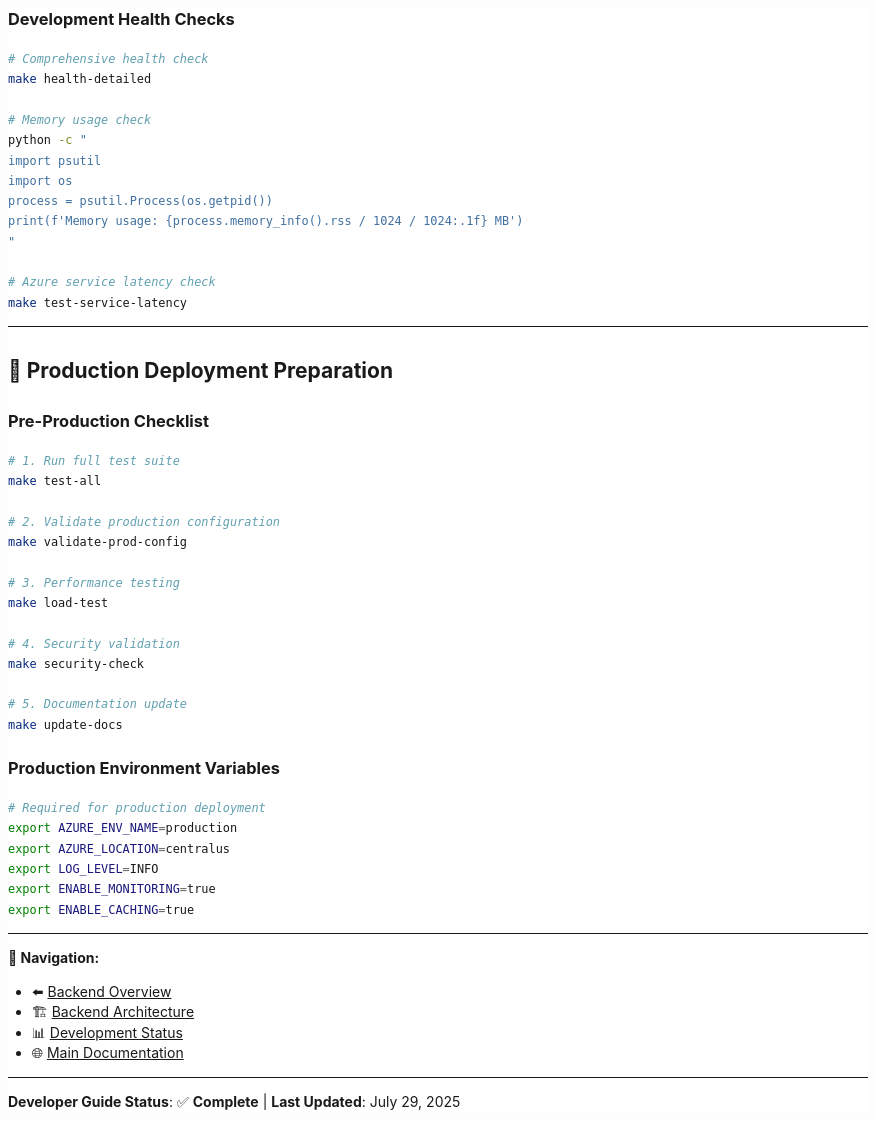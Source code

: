 ### **Development Health Checks**
```bash
# Comprehensive health check
make health-detailed

# Memory usage check
python -c "
import psutil
import os
process = psutil.Process(os.getpid())
print(f'Memory usage: {process.memory_info().rss / 1024 / 1024:.1f} MB')
"

# Azure service latency check
make test-service-latency
```

---

## 🚀 **Production Deployment Preparation**

### **Pre-Production Checklist**
```bash
# 1. Run full test suite
make test-all

# 2. Validate production configuration
make validate-prod-config

# 3. Performance testing
make load-test

# 4. Security validation
make security-check

# 5. Documentation update
make update-docs
```

### **Production Environment Variables**
```bash
# Required for production deployment
export AZURE_ENV_NAME=production
export AZURE_LOCATION=centralus
export LOG_LEVEL=INFO
export ENABLE_MONITORING=true
export ENABLE_CACHING=true
```

---

**📖 Navigation:**
- ⬅️ [Backend Overview](README.md)
- 🏗️ [Backend Architecture](ARCHITECTURE_OVERVIEW.md)  
- 📊 [Development Status](DEVELOPMENT_STATUS.md)
- 🌐 [Main Documentation](../README.md)

---

**Developer Guide Status**: ✅ **Complete** | **Last Updated**: July 29, 2025